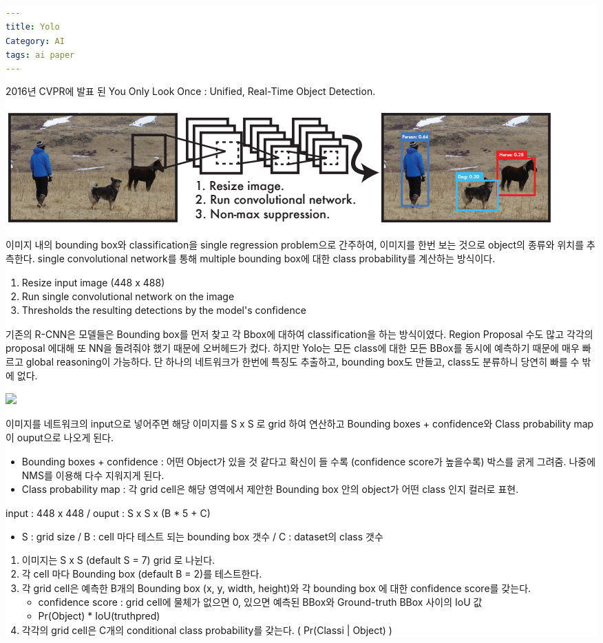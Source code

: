 ```yaml
---
title: Yolo
Category: AI
tags: ai paper
---
```


2016년 CVPR에 발표 된 You Only Look Once : Unified, Real-Time Object Detection.

![](/assets/images/19-10-21-yolo-yolo.png)

이미지 내의 bounding box와 classification을 single regression problem으로 간주하여, 이미지를 한번 보는 것으로 object의 종류와 위치를 추측한다. single convolutional network를 통해 multiple bounding box에 대한 class probability를 계산하는 방식이다.  
1. Resize input image (448 x 488)
2. Run single convolutional network on the image  
3. Thresholds the resulting detections by the model's confidence  



기존의 R-CNN은 모델들은 Bounding box를 먼저 찾고 각 Bbox에 대하여 classification을 하는 방식이였다. Region Proposal 수도 많고 각각의 proposal 에대해 또 NN을 돌려줘야 했기 때문에 오버헤드가 컸다. 하지만 Yolo는 모든 class에 대한 모든 BBox를 동시에 예측하기 때문에 매우 빠르고 global reasoning이 가능하다. 단 하나의 네트워크가 한번에 특징도 추출하고, bounding box도 만들고, class도 분류하니 당연히 빠를 수 밖에 없다.

![](/assets/images/19-10-21-yolo-![](../.gitbook/assets/image%20%28153%29.png).png)

이미지를 네트워크의 input으로 넣어주면 해당 이미지를 S x S 로 grid 하여 연산하고 Bounding boxes + confidence와 Class probability map 이 ouput으로 나오게 된다.

* Bounding boxes + confidence : 어떤 Object가 있을 것 같다고 확신이 들 수록 (confidence score가 높을수록) 박스를 굵게 그려줌. 나중에 NMS를 이용해 다수 지워지게 된다.
* Class probability map : 각 grid cell은 해당 영역에서 제안한 Bounding box 안의 object가 어떤 class 인지 컬러로 표현.

input : 448 x 448 / ouput : S x S x (B * 5 + C)   
  - S : grid size / B : cell 마다 테스트 되는 bounding box 갯수 / C : dataset의 class 갯수  
  
1. 이미지는 S x S (default S = 7) grid 로 나뉜다.  
2. 각 cell 마다 Bounding box (default B = 2)를 테스트한다.  
3. 각 grid cell은 예측한 B개의 Bounding box (x, y, width, height)와 각 bounding box 에 대한 confidence score를 갖는다.  
   - confidence score : grid cell에 물체가 없으면 0, 있으면 예측된 BBox와 Ground-truth BBox 사이의 IoU 값  
   - Pr(Object) * IoU(truthpred)  
4. 각각의 grid cell은 C개의 conditional class probability를 갖는다. ( Pr(Classi \| Object) )
